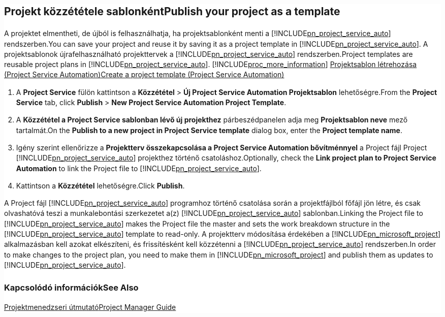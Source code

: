 ## <a name="publish--your-project-as-a-template"></a><span data-ttu-id="2d2fa-190">Projekt közzététele sablonként</span><span class="sxs-lookup"><span data-stu-id="2d2fa-190">Publish  your project as a template</span></span>  
 <span data-ttu-id="2d2fa-191">A projektet elmentheti, de újból is felhasználhatja, ha projektsablonként menti a [!INCLUDE[pn_project_service_auto](../includes/pn-project-service-auto.md)] rendszerben.</span><span class="sxs-lookup"><span data-stu-id="2d2fa-191">You can save your project and reuse it by saving it as a project template in [!INCLUDE[pn_project_service_auto](../includes/pn-project-service-auto.md)].</span></span>  <span data-ttu-id="2d2fa-192">A projektsablonok újrafelhasználható projekttervek a [!INCLUDE[pn_project_service_auto](../includes/pn-project-service-auto.md)] rendszerben.</span><span class="sxs-lookup"><span data-stu-id="2d2fa-192">Project templates are reusable project plans in [!INCLUDE[pn_project_service_auto](../includes/pn-project-service-auto.md)].</span></span> [!INCLUDE[proc_more_information](../includes/proc-more-information.md)] <span data-ttu-id="2d2fa-193">[Projektsablon létrehozása (Project Service Automation)](../project-service/create-project-template.md)</span><span class="sxs-lookup"><span data-stu-id="2d2fa-193">[Create a project template (Project Service Automation)](../project-service/create-project-template.md)</span></span>  

1. <span data-ttu-id="2d2fa-194">A **Project Service** fülön kattintson a **Közzététel** > **Új Project Service Automation Projektsablon** lehetőségre.</span><span class="sxs-lookup"><span data-stu-id="2d2fa-194">From the **Project Service** tab, click **Publish** > **New Project Service Automation Project Template**.</span></span>  

2. <span data-ttu-id="2d2fa-195">A **Közzététel a Project Service sablonban lévő új projekthez** párbeszédpanelen adja meg **Projektsablon neve** mező tartalmát.</span><span class="sxs-lookup"><span data-stu-id="2d2fa-195">On the **Publish to a new project in Project Service template** dialog box, enter the **Project template name**.</span></span>  

3. <span data-ttu-id="2d2fa-196">Igény szerint ellenőrizze a **Projektterv összekapcsolása a Project Service Automation bővítménnyel** a Project fájl Project [!INCLUDE[pn_project_service_auto](../includes/pn-project-service-auto.md)] projekthez történő csatoláshoz.</span><span class="sxs-lookup"><span data-stu-id="2d2fa-196">Optionally, check the **Link project plan to Project Service Automation** to link the Project file to [!INCLUDE[pn_project_service_auto](../includes/pn-project-service-auto.md)].</span></span>  

4. <span data-ttu-id="2d2fa-197">Kattintson a **Közzététel** lehetőségre.</span><span class="sxs-lookup"><span data-stu-id="2d2fa-197">Click **Publish**.</span></span>  

<span data-ttu-id="2d2fa-198">A Project fájl [!INCLUDE[pn_project_service_auto](../includes/pn-project-service-auto.md)] programhoz történő csatolása során a projektfájlból főfájl jön létre, és csak olvashatóvá teszi a munkalebontási szerkezetet a(z) [!INCLUDE[pn_project_service_auto](../includes/pn-project-service-auto.md)] sablonban.</span><span class="sxs-lookup"><span data-stu-id="2d2fa-198">Linking the Project file to [!INCLUDE[pn_project_service_auto](../includes/pn-project-service-auto.md)] makes the Project file the master and sets the work breakdown structure in the [!INCLUDE[pn_project_service_auto](../includes/pn-project-service-auto.md)] template to read-only.</span></span>  <span data-ttu-id="2d2fa-199">A projektterv módosítása érdekében a [!INCLUDE[pn_microsoft_project](../includes/pn-microsoft-project.md)] alkalmazásban kell azokat elkészíteni, és frissítésként kell közzétenni a [!INCLUDE[pn_project_service_auto](../includes/pn-project-service-auto.md)] rendszerben.</span><span class="sxs-lookup"><span data-stu-id="2d2fa-199">In order to make changes to the project plan, you need to make them in [!INCLUDE[pn_microsoft_project](../includes/pn-microsoft-project.md)] and publish them as updates to [!INCLUDE[pn_project_service_auto](../includes/pn-project-service-auto.md)].</span></span>

### <a name="see-also"></a><span data-ttu-id="2d2fa-200">Kapcsolódó információk</span><span class="sxs-lookup"><span data-stu-id="2d2fa-200">See Also</span></span>  
 [<span data-ttu-id="2d2fa-201">Projektmenedzseri útmutató</span><span class="sxs-lookup"><span data-stu-id="2d2fa-201">Project Manager Guide</span></span>](../project-service/project-manager-guide.md)
